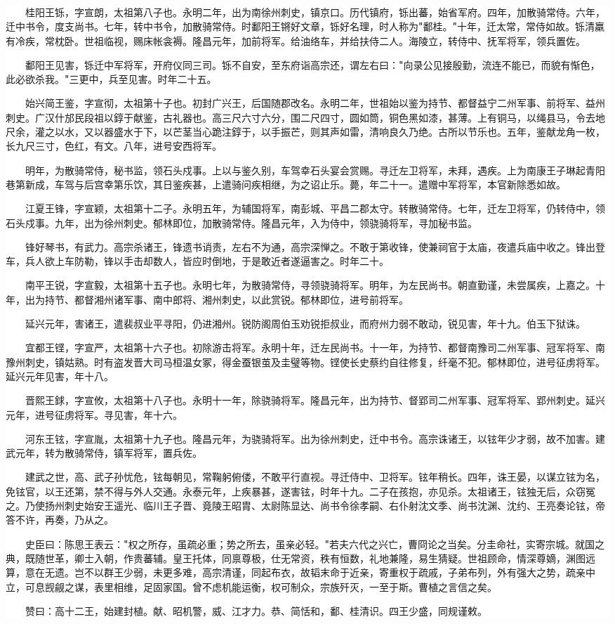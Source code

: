 　　桂阳王铄，字宣朗，太祖第八子也。永明二年，出为南徐州刺史，镇京口。历代镇府，铄出蕃，始省军府。四年，加散骑常侍。六年，迁中书令，度支尚书。七年，转中书令，加散骑常侍。时鄱阳王锵好文章，铄好名理，时人称为"鄱桂。"十年，迁太常，常侍如故。铄清羸有冷疾，常枕卧。世祖临视，赐床帐衾褥。隆昌元年，加前将军。给油络车，并给扶侍二人。海陵立，转侍中、抚军将军，领兵置佐。

　　鄱阳王见害，铄迁中军将军，开府仪同三司。铄不自安，至东府诣高宗还，谓左右曰："向录公见接殷勤，流连不能已，而貌有惭色，此必欲杀我。"三更中，兵至见害。时年二十五。

　　始兴简王鉴，字宣彻，太祖第十子也。初封广兴王，后国随郡改名。永明二年，世祖始以鉴为持节、都督益宁二州军事、前将军、益州刺史。广汉什邡民段祖以錞于献鉴，古礼器也。高三尺六寸六分，围二尺四寸，圆如筒，铜色黑如漆，甚薄。上有铜马，以绳县马，令去地尺余，灌之以水，又以器盛水于下，以芒茎当心跪注錞于，以手振芒，则其声如雷，清响良久乃绝。古所以节乐也。五年，鉴献龙角一枚，长九尺三寸，色红，有文。八年，进号安西将军。

　　明年，为散骑常侍，秘书监，领石头戍事。上以与鉴久别，车驾幸石头宴会赏赐。寻迁左卫将军，未拜，遇疾。上为南康王子琳起青阳巷第新成，车驾与后宫幸第乐饮，其日鉴疾甚，上遣骑问疾相继，为之诏止乐。薨，年二十一。遣赠中军将军，本官新除悉如故。

　　江夏王锋，字宣颖，太祖第十二子。永明五年，为辅国将军，南彭城、平昌二郡太守。转散骑常侍。七年，迁左卫将军，仍转侍中，领石头戍事。九年，出为徐州刺史。郁林即位，加散骑常侍。隆昌元年，入为侍中，领骁骑将军，寻加秘书监。

　　锋好琴书，有武力。高宗杀诸王，锋遗书诮责，左右不为通，高宗深惮之。不敢于第收锋，使兼祠官于太庙，夜遣兵庙中收之。锋出登车，兵人欲上车防勒，锋以手击却数人，皆应时倒地，于是敢近者遂逼害之。时年二十。

　　南平王锐，字宣毅，太祖第十五子也。永明七年，为散骑常侍，寻领骁骑将军。明年，为左民尚书。朝直勤谨，未尝属疾，上嘉之。十年，出为持节、都督湘州诸军事、南中郎将、湘州刺史，以此赏锐。郁林即位，进号前将军。

　　延兴元年，害诸王，遣裴叔业平寻阳，仍进湘州。锐防阁周伯玉劝锐拒叔业，而府州力弱不敢动，锐见害，年十九。伯玉下狱诛。

　　宜都王铿，字宣严，太祖第十六子也。初除游击将军。永明十年，迁左民尚书。十一年，为持节、都督南豫司二州军事、冠军将军、南豫州刺史，镇姑熟。时有盗发晋大司马桓温女冢，得金蚕银茧及圭璧等物。铿使长史蔡约自往修复，纤毫不犯。郁林即位，进号征虏将军。延兴元年见害，年十八。

　　晋熙王銶，字宣攸，太祖第十八子也。永明十一年，除骁骑将军。隆昌元年，出为持节、督郢司二州军事、冠军将军、郢州刺史。延兴元年，进号征虏将军。寻见害，年十六。

　　河东王铉，字宣胤，太祖第十九子也。隆昌元年，为骁骑将军。出为徐州刺史，迁中书令。高宗诛诸王，以铉年少才弱，故不加害。建武元年，转为散骑常侍，镇军将军，置兵佐。

　　建武之世，高、武子孙忧危，铉每朝见，常鞠躬俯偻，不敢平行直视。寻迁侍中、卫将军。铉年稍长。四年，诛王晏，以谋立铉为名，免铉官，以王还第，禁不得与外人交通。永泰元年，上疾暴甚，遂害铉，时年十九。二子在孩抱，亦见杀。太祖诸王，铉独无后，众窃冤之。乃使扬州刺史始安王遥光、临川王子晋、竟陵王昭胄、太尉陈显达、尚书令徐孝嗣、右仆射沈文季、尚书沈渊、沈约、王亮奏论铉，帝答不许，再奏，乃从之。

　　史臣曰：陈思王表云："权之所存，虽疏必重；势之所去，虽亲必轻。"若夫六代之兴亡，曹冏论之当矣。分圭命社，实寄宗城。就国之典，既随世革，卿士入朝，作贵蕃辅。皇王托体，同禀尊极，仕无常资，秩有恒数，礼地兼隆，易生猜疑。世祖顾命，情深尊嫡，渊图远算，意在无遗。岂不以群王少弱，未更多难，高宗清谨，同起布衣，故韬末命于近亲，寄重权于疏戚，子弟布列，外有强大之势，疏亲中立，可息觊觎之谋，表里相维，足固家国。曾不虑机能运衡，权可制众，宗族歼灭，一至于斯。曹植之言信之矣。

　　赞曰：高十二王，始建封植。献、昭机警，威、江才力。恭、简恬和，鄱、桂清识。四王少盛，同规谨敕。
